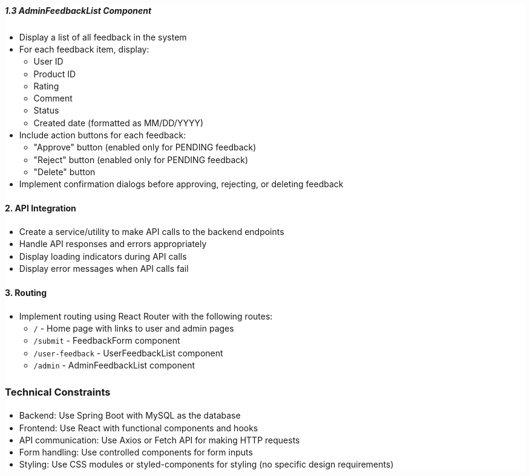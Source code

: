<h5>1.3 AdminFeedbackList Component</h5>
<ul>
    <li>Display a list of all feedback in the system</li>
    <li>For each feedback item, display:
        <ul>
            <li>User ID</li>
            <li>Product ID</li>
            <li>Rating</li>
            <li>Comment</li>
            <li>Status</li>
            <li>Created date (formatted as MM/DD/YYYY)</li>
        </ul>
    </li>
    <li>Include action buttons for each feedback:
        <ul>
            <li>"Approve" button (enabled only for PENDING feedback)</li>
            <li>"Reject" button (enabled only for PENDING feedback)</li>
            <li>"Delete" button</li>
        </ul>
    </li>
    <li>Implement confirmation dialogs before approving, rejecting, or deleting feedback</li>
</ul>

<h4>2. API Integration</h4>
<ul>
    <li>Create a service/utility to make API calls to the backend endpoints</li>
    <li>Handle API responses and errors appropriately</li>
    <li>Display loading indicators during API calls</li>
    <li>Display error messages when API calls fail</li>
</ul>

<h4>3. Routing</h4>
<ul>
    <li>Implement routing using React Router with the following routes:
        <ul>
            <li><code>/</code> - Home page with links to user and admin pages</li>
            <li><code>/submit</code> - FeedbackForm component</li>
            <li><code>/user-feedback</code> - UserFeedbackList component</li>
            <li><code>/admin</code> - AdminFeedbackList component</li>
        </ul>
    </li>
</ul>

<h3>Technical Constraints</h3>
<ul>
    <li>Backend: Use Spring Boot with MySQL as the database</li>
    <li>Frontend: Use React with functional components and hooks</li>
    <li>API communication: Use Axios or Fetch API for making HTTP requests</li>
    <li>Form handling: Use controlled components for form inputs</li>
    <li>Styling: Use CSS modules or styled-components for styling (no specific design requirements)</li>
</ul>
